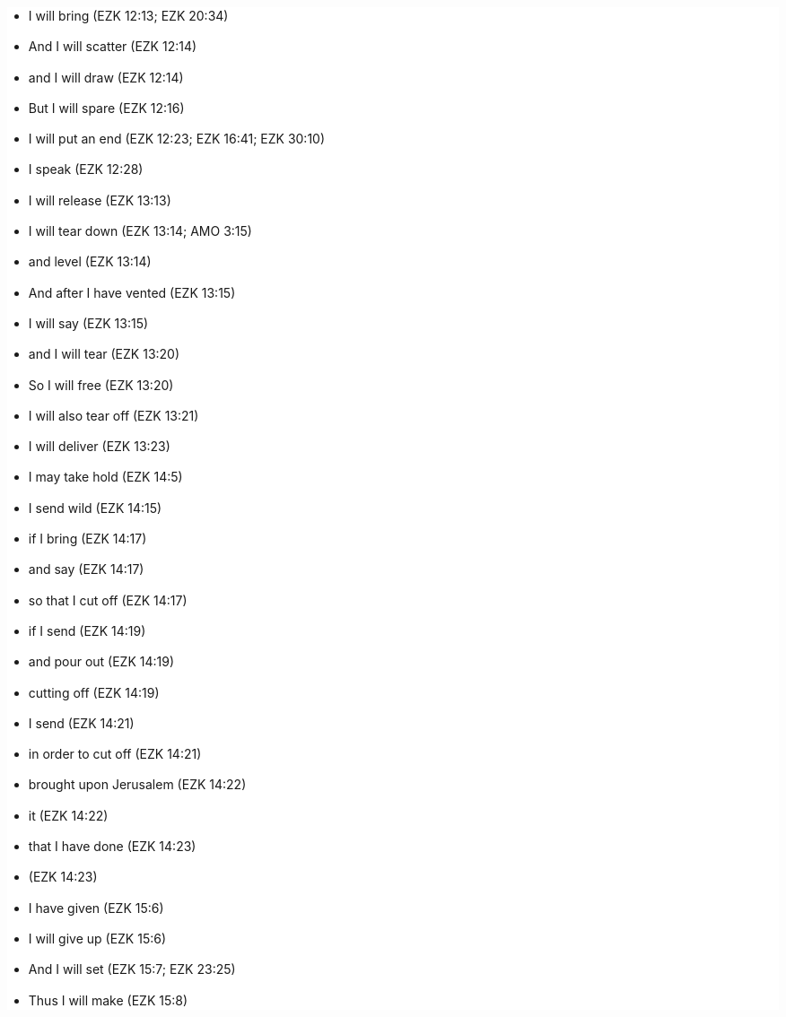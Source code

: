 * I will bring (EZK 12:13; EZK 20:34)

* And I will scatter (EZK 12:14)

* and I will draw (EZK 12:14)

* But I will spare (EZK 12:16)

* I will put an end (EZK 12:23; EZK 16:41; EZK 30:10)

* I speak (EZK 12:28)

* I will release (EZK 13:13)

* I will tear down (EZK 13:14; AMO 3:15)

* and level (EZK 13:14)

* And after I have vented (EZK 13:15)

* I will say (EZK 13:15)

* and I will tear (EZK 13:20)

* So I will free (EZK 13:20)

* I will also tear off (EZK 13:21)

* I will deliver (EZK 13:23)

* I may take hold (EZK 14:5)

* I send wild (EZK 14:15)

* if I bring (EZK 14:17)

* and say (EZK 14:17)

* so that I cut off (EZK 14:17)

* if I send (EZK 14:19)

* and pour out (EZK 14:19)

* cutting off (EZK 14:19)

* I send (EZK 14:21)

* in order to cut off (EZK 14:21)

* brought upon Jerusalem (EZK 14:22)

* it (EZK 14:22)

* that I have done (EZK 14:23)

*  (EZK 14:23)

* I have given (EZK 15:6)

* I will give up (EZK 15:6)

* And I will set (EZK 15:7; EZK 23:25)

* Thus I will make (EZK 15:8)

